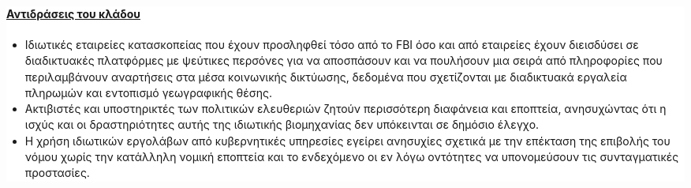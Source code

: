 #### [Αντιδράσεις του κλάδου](http://news.ycombinator.com/item?id=36100994)

- Ιδιωτικές εταιρείες κατασκοπείας που έχουν προσληφθεί τόσο από το FBI όσο και από εταιρείες έχουν διεισδύσει σε διαδικτυακές πλατφόρμες με ψεύτικες περσόνες για να αποσπάσουν και να πουλήσουν μια σειρά από πληροφορίες που περιλαμβάνουν αναρτήσεις στα μέσα κοινωνικής δικτύωσης, δεδομένα που σχετίζονται με διαδικτυακά εργαλεία πληρωμών και εντοπισμό γεωγραφικής θέσης.
- Ακτιβιστές και υποστηρικτές των πολιτικών ελευθεριών ζητούν περισσότερη διαφάνεια και εποπτεία, ανησυχώντας ότι η ισχύς και οι δραστηριότητες αυτής της ιδιωτικής βιομηχανίας δεν υπόκεινται σε δημόσιο έλεγχο.
- Η χρήση ιδιωτικών εργολάβων από κυβερνητικές υπηρεσίες εγείρει ανησυχίες σχετικά με την επέκταση της επιβολής του νόμου χωρίς την κατάλληλη νομική εποπτεία και το ενδεχόμενο οι εν λόγω οντότητες να υπονομεύσουν τις συνταγματικές προστασίες.
